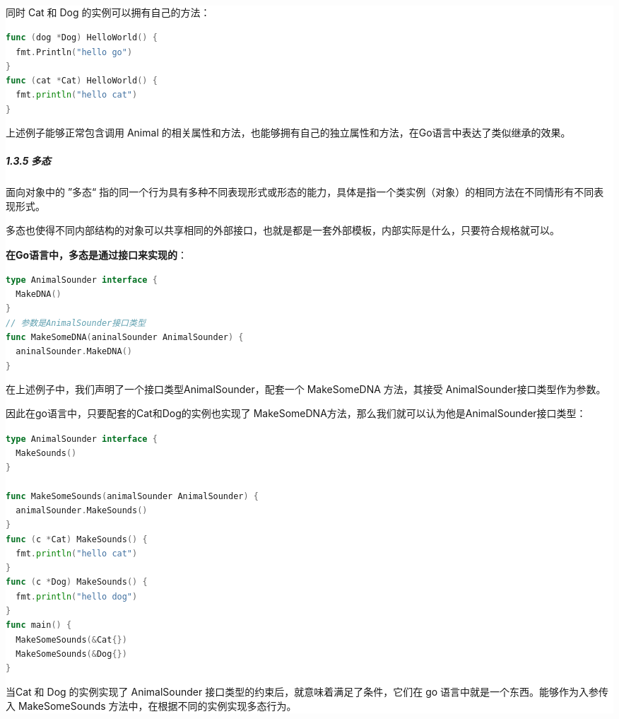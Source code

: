 同时 Cat 和 Dog 的实例可以拥有自己的方法：

```go
func (dog *Dog) HelloWorld() {
  fmt.Println("hello go")
}
func (cat *Cat) HelloWorld() {
  fmt.println("hello cat")
}
```

上述例子能够正常包含调用 Animal 的相关属性和方法，也能够拥有自己的独立属性和方法，在Go语言中表达了类似继承的效果。

##### 1.3.5 **多态**

面向对象中的 ”多态“ 指的同一个行为具有多种不同表现形式或形态的能力，具体是指一个类实例（对象）的相同方法在不同情形有不同表现形式。

多态也使得不同内部结构的对象可以共享相同的外部接口，也就是都是一套外部模板，内部实际是什么，只要符合规格就可以。

**在Go语言中，多态是通过接口来实现的**：

```go
type AnimalSounder interface {
  MakeDNA()
}
// 参数是AnimalSounder接口类型
func MakeSomeDNA(aninalSounder AnimalSounder) {
  aninalSounder.MakeDNA()
}
```

在上述例子中，我们声明了一个接口类型AnimalSounder，配套一个 MakeSomeDNA 方法，其接受 AnimalSounder接口类型作为参数。

因此在go语言中，只要配套的Cat和Dog的实例也实现了 MakeSomeDNA方法，那么我们就可以认为他是AnimalSounder接口类型：

```go
type AnimalSounder interface {
  MakeSounds()
}

func MakeSomeSounds(animalSounder AnimalSounder) {
  animalSounder.MakeSounds()
}
func (c *Cat) MakeSounds() {
  fmt.println("hello cat")
}
func (c *Dog) MakeSounds() {
  fmt.println("hello dog")
}
func main() {
  MakeSomeSounds(&Cat{})
  MakeSomeSounds(&Dog{})
}
```

当Cat 和 Dog 的实例实现了 AnimalSounder 接口类型的约束后，就意味着满足了条件，它们在 go 语言中就是一个东西。能够作为入参传入 MakeSomeSounds 方法中，在根据不同的实例实现多态行为。
